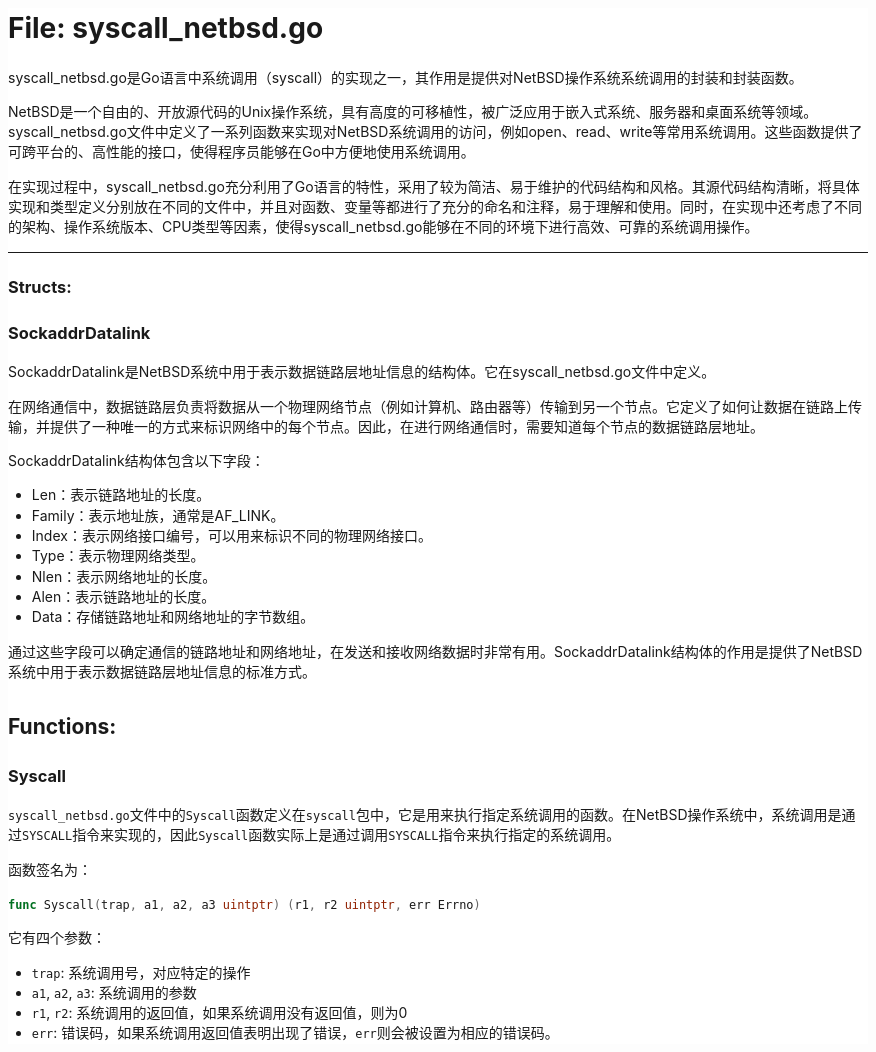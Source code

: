 # File: syscall_netbsd.go

syscall_netbsd.go是Go语言中系统调用（syscall）的实现之一，其作用是提供对NetBSD操作系统系统调用的封装和封装函数。

NetBSD是一个自由的、开放源代码的Unix操作系统，具有高度的可移植性，被广泛应用于嵌入式系统、服务器和桌面系统等领域。syscall_netbsd.go文件中定义了一系列函数来实现对NetBSD系统调用的访问，例如open、read、write等常用系统调用。这些函数提供了可跨平台的、高性能的接口，使得程序员能够在Go中方便地使用系统调用。 

在实现过程中，syscall_netbsd.go充分利用了Go语言的特性，采用了较为简洁、易于维护的代码结构和风格。其源代码结构清晰，将具体实现和类型定义分别放在不同的文件中，并且对函数、变量等都进行了充分的命名和注释，易于理解和使用。同时，在实现中还考虑了不同的架构、操作系统版本、CPU类型等因素，使得syscall_netbsd.go能够在不同的环境下进行高效、可靠的系统调用操作。




---

### Structs:

### SockaddrDatalink

SockaddrDatalink是NetBSD系统中用于表示数据链路层地址信息的结构体。它在syscall_netbsd.go文件中定义。

在网络通信中，数据链路层负责将数据从一个物理网络节点（例如计算机、路由器等）传输到另一个节点。它定义了如何让数据在链路上传输，并提供了一种唯一的方式来标识网络中的每个节点。因此，在进行网络通信时，需要知道每个节点的数据链路层地址。

SockaddrDatalink结构体包含以下字段：

- Len：表示链路地址的长度。
- Family：表示地址族，通常是AF_LINK。
- Index：表示网络接口编号，可以用来标识不同的物理网络接口。
- Type：表示物理网络类型。
- Nlen：表示网络地址的长度。
- Alen：表示链路地址的长度。
- Data：存储链路地址和网络地址的字节数组。

通过这些字段可以确定通信的链路地址和网络地址，在发送和接收网络数据时非常有用。SockaddrDatalink结构体的作用是提供了NetBSD系统中用于表示数据链路层地址信息的标准方式。



## Functions:

### Syscall

`syscall_netbsd.go`文件中的`Syscall`函数定义在`syscall`包中，它是用来执行指定系统调用的函数。在NetBSD操作系统中，系统调用是通过`SYSCALL`指令来实现的，因此`Syscall`函数实际上是通过调用`SYSCALL`指令来执行指定的系统调用。

函数签名为：

```go
func Syscall(trap, a1, a2, a3 uintptr) (r1, r2 uintptr, err Errno)
```

它有四个参数：

- `trap`: 系统调用号，对应特定的操作
- `a1`, `a2`, `a3`: 系统调用的参数
- `r1`, `r2`: 系统调用的返回值，如果系统调用没有返回值，则为0
- `err`: 错误码，如果系统调用返回值表明出现了错误，`err`则会被设置为相应的错误码。
